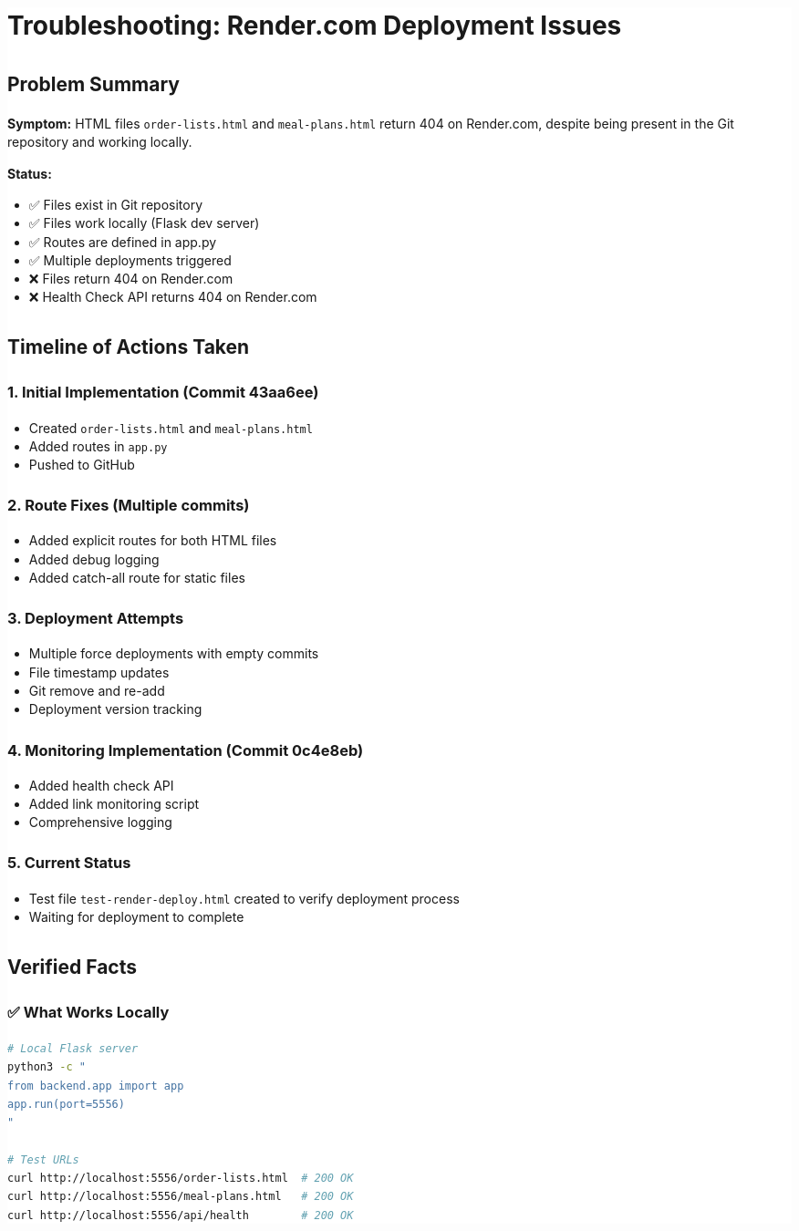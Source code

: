 # Troubleshooting: Render.com Deployment Issues

## Problem Summary

**Symptom:** HTML files `order-lists.html` and `meal-plans.html` return 404 on Render.com, despite being present in the Git repository and working locally.

**Status:** 
- ✅ Files exist in Git repository
- ✅ Files work locally (Flask dev server)
- ✅ Routes are defined in app.py
- ✅ Multiple deployments triggered
- ❌ Files return 404 on Render.com
- ❌ Health Check API returns 404 on Render.com

## Timeline of Actions Taken

### 1. Initial Implementation (Commit 43aa6ee)
- Created `order-lists.html` and `meal-plans.html`
- Added routes in `app.py`
- Pushed to GitHub

### 2. Route Fixes (Multiple commits)
- Added explicit routes for both HTML files
- Added debug logging
- Added catch-all route for static files

### 3. Deployment Attempts
- Multiple force deployments with empty commits
- File timestamp updates
- Git remove and re-add
- Deployment version tracking

### 4. Monitoring Implementation (Commit 0c4e8eb)
- Added health check API
- Added link monitoring script
- Comprehensive logging

### 5. Current Status
- Test file `test-render-deploy.html` created to verify deployment process
- Waiting for deployment to complete

## Verified Facts

### ✅ What Works Locally

```bash
# Local Flask server
python3 -c "
from backend.app import app
app.run(port=5556)
"

# Test URLs
curl http://localhost:5556/order-lists.html  # 200 OK
curl http://localhost:5556/meal-plans.html   # 200 OK
curl http://localhost:5556/api/health        # 200 OK
```
